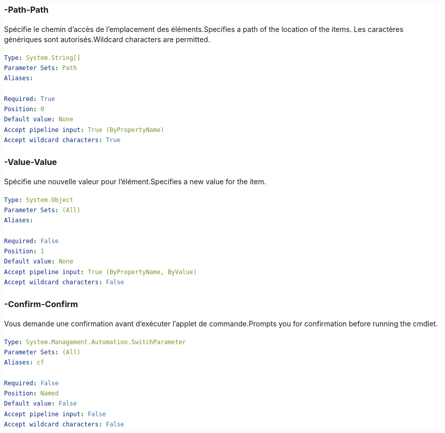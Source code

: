 ### <span data-ttu-id="3bd94-159">-Path</span><span class="sxs-lookup"><span data-stu-id="3bd94-159">-Path</span></span>

<span data-ttu-id="3bd94-160">Spécifie le chemin d’accès de l’emplacement des éléments.</span><span class="sxs-lookup"><span data-stu-id="3bd94-160">Specifies a path of the location of the items.</span></span>
<span data-ttu-id="3bd94-161">Les caractères génériques sont autorisés.</span><span class="sxs-lookup"><span data-stu-id="3bd94-161">Wildcard characters are permitted.</span></span>

```yaml
Type: System.String[]
Parameter Sets: Path
Aliases:

Required: True
Position: 0
Default value: None
Accept pipeline input: True (ByPropertyName)
Accept wildcard characters: True
```

### <span data-ttu-id="3bd94-162">-Value</span><span class="sxs-lookup"><span data-stu-id="3bd94-162">-Value</span></span>

<span data-ttu-id="3bd94-163">Spécifie une nouvelle valeur pour l’élément.</span><span class="sxs-lookup"><span data-stu-id="3bd94-163">Specifies a new value for the item.</span></span>

```yaml
Type: System.Object
Parameter Sets: (All)
Aliases:

Required: False
Position: 1
Default value: None
Accept pipeline input: True (ByPropertyName, ByValue)
Accept wildcard characters: False
```

### <span data-ttu-id="3bd94-164">-Confirm</span><span class="sxs-lookup"><span data-stu-id="3bd94-164">-Confirm</span></span>

<span data-ttu-id="3bd94-165">Vous demande une confirmation avant d’exécuter l’applet de commande.</span><span class="sxs-lookup"><span data-stu-id="3bd94-165">Prompts you for confirmation before running the cmdlet.</span></span>

```yaml
Type: System.Management.Automation.SwitchParameter
Parameter Sets: (All)
Aliases: cf

Required: False
Position: Named
Default value: False
Accept pipeline input: False
Accept wildcard characters: False
```
